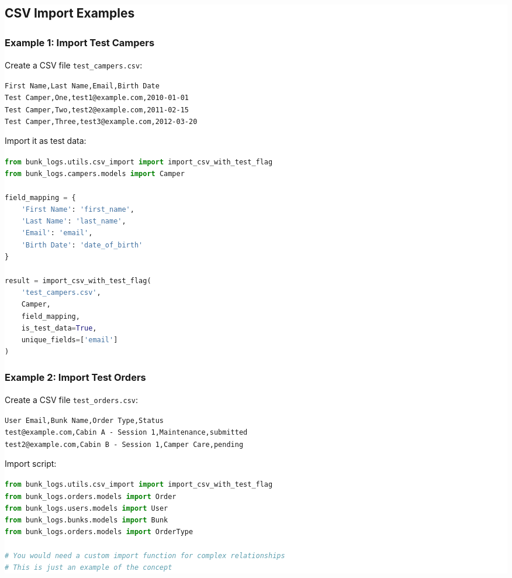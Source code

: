 ## CSV Import Examples

### Example 1: Import Test Campers

Create a CSV file `test_campers.csv`:
```csv
First Name,Last Name,Email,Birth Date
Test Camper,One,test1@example.com,2010-01-01
Test Camper,Two,test2@example.com,2011-02-15
Test Camper,Three,test3@example.com,2012-03-20
```

Import it as test data:
```python
from bunk_logs.utils.csv_import import import_csv_with_test_flag
from bunk_logs.campers.models import Camper

field_mapping = {
    'First Name': 'first_name',
    'Last Name': 'last_name',
    'Email': 'email',
    'Birth Date': 'date_of_birth'
}

result = import_csv_with_test_flag(
    'test_campers.csv',
    Camper,
    field_mapping,
    is_test_data=True,
    unique_fields=['email']
)
```

### Example 2: Import Test Orders

Create a CSV file `test_orders.csv`:
```csv
User Email,Bunk Name,Order Type,Status
test@example.com,Cabin A - Session 1,Maintenance,submitted
test2@example.com,Cabin B - Session 1,Camper Care,pending
```

Import script:
```python
from bunk_logs.utils.csv_import import import_csv_with_test_flag
from bunk_logs.orders.models import Order
from bunk_logs.users.models import User
from bunk_logs.bunks.models import Bunk
from bunk_logs.orders.models import OrderType

# You would need a custom import function for complex relationships
# This is just an example of the concept
```
